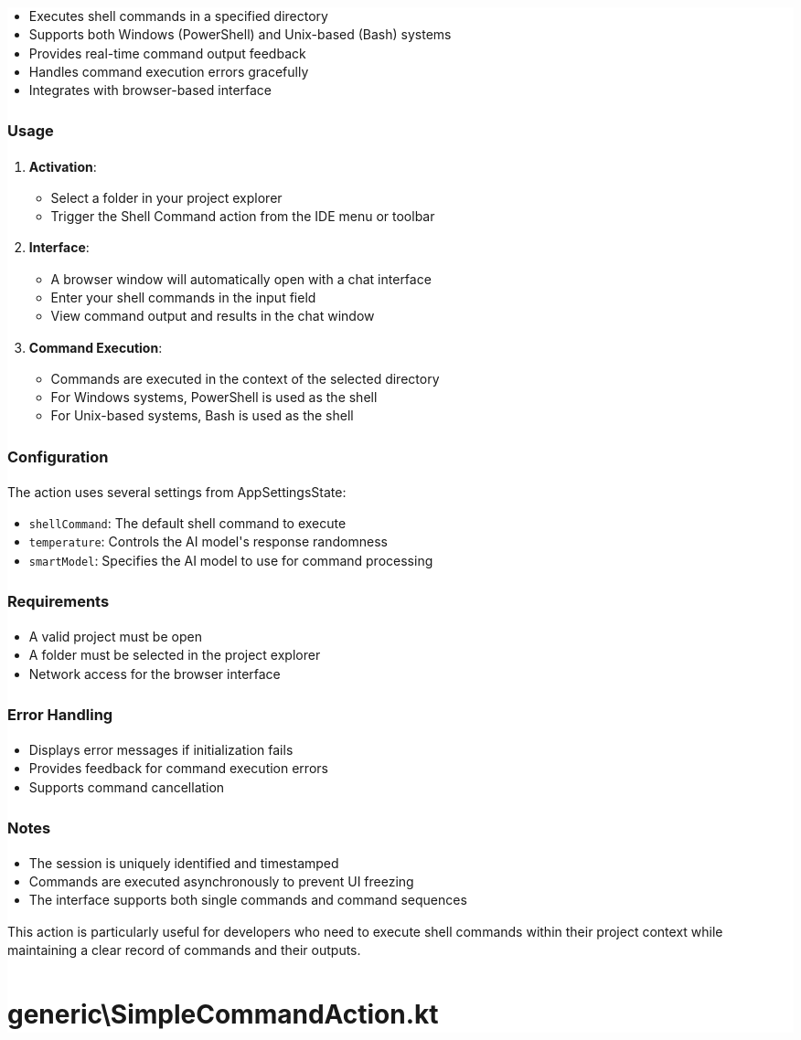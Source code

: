 - Executes shell commands in a specified directory
- Supports both Windows (PowerShell) and Unix-based (Bash) systems
- Provides real-time command output feedback
- Handles command execution errors gracefully
- Integrates with browser-based interface


### Usage

1. **Activation**: 
   - Select a folder in your project explorer
   - Trigger the Shell Command action from the IDE menu or toolbar

2. **Interface**:
   - A browser window will automatically open with a chat interface
   - Enter your shell commands in the input field
   - View command output and results in the chat window

3. **Command Execution**:
   - Commands are executed in the context of the selected directory
   - For Windows systems, PowerShell is used as the shell
   - For Unix-based systems, Bash is used as the shell


### Configuration

The action uses several settings from AppSettingsState:
- `shellCommand`: The default shell command to execute
- `temperature`: Controls the AI model's response randomness
- `smartModel`: Specifies the AI model to use for command processing


### Requirements

- A valid project must be open
- A folder must be selected in the project explorer
- Network access for the browser interface


### Error Handling

- Displays error messages if initialization fails
- Provides feedback for command execution errors
- Supports command cancellation


### Notes

- The session is uniquely identified and timestamped
- Commands are executed asynchronously to prevent UI freezing
- The interface supports both single commands and command sequences

This action is particularly useful for developers who need to execute shell commands within their project context while maintaining a clear record of commands and their outputs.

# generic\SimpleCommandAction.kt
